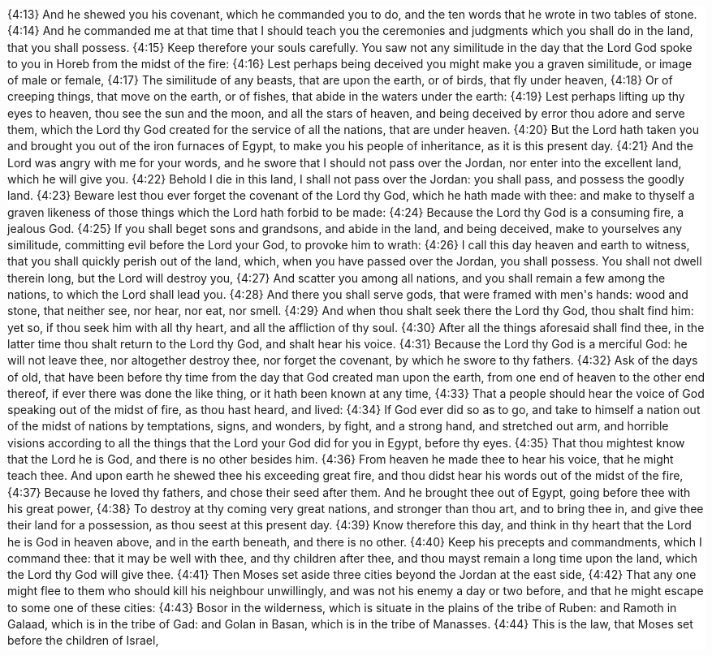 {4:13} And he shewed you his covenant, which he commanded you to do, and the ten words that he wrote in two tables of stone.
{4:14} And he commanded me at that time that I should teach you the ceremonies and judgments which you shall do in the land, that you shall possess.
{4:15} Keep therefore your souls carefully. You saw not any similitude in the day that the Lord God spoke to you in Horeb from the midst of the fire:
{4:16} Lest perhaps being deceived you might make you a graven similitude, or image of male or female,
{4:17} The similitude of any beasts, that are upon the earth, or of birds, that fly under heaven,
{4:18} Or of creeping things, that move on the earth, or of fishes, that abide in the waters under the earth:
{4:19} Lest perhaps lifting up thy eyes to heaven, thou see the sun and the moon, and all the stars of heaven, and being deceived by error thou adore and serve them, which the Lord thy God created for the service of all the nations, that are under heaven.
{4:20} But the Lord hath taken you and brought you out of the iron furnaces of Egypt, to make you his people of inheritance, as it is this present day.
{4:21} And the Lord was angry with me for your words, and he swore that I should not pass over the Jordan, nor enter into the excellent land, which he will give you.
{4:22} Behold I die in this land, I shall not pass over the Jordan: you shall pass, and possess the goodly land.
{4:23} Beware lest thou ever forget the covenant of the Lord thy God, which he hath made with thee: and make to thyself a graven likeness of those things which the Lord hath forbid to be made:
{4:24} Because the Lord thy God is a consuming fire, a jealous God.
{4:25} If you shall beget sons and grandsons, and abide in the land, and being deceived, make to yourselves any similitude, committing evil before the Lord your God, to provoke him to wrath:
{4:26} I call this day heaven and earth to witness, that you shall quickly perish out of the land, which, when you have passed over the Jordan, you shall possess. You shall not dwell therein long, but the Lord will destroy you,
{4:27} And scatter you among all nations, and you shall remain a few among the nations, to which the Lord shall lead you.
{4:28} And there you shall serve gods, that were framed with men's hands: wood and stone, that neither see, nor hear, nor eat, nor smell.
{4:29} And when thou shalt seek there the Lord thy God, thou shalt find him: yet so, if thou seek him with all thy heart, and all the affliction of thy soul.
{4:30} After all the things aforesaid shall find thee, in the latter time thou shalt return to the Lord thy God, and shalt hear his voice.
{4:31} Because the Lord thy God is a merciful God: he will not leave thee, nor altogether destroy thee, nor forget the covenant, by which he swore to thy fathers.
{4:32} Ask of the days of old, that have been before thy time from the day that God created man upon the earth, from one end of heaven to the other end thereof, if ever there was done the like thing, or it hath been known at any time,
{4:33} That a people should hear the voice of God speaking out of the midst of fire, as thou hast heard, and lived:
{4:34} If God ever did so as to go, and take to himself a nation out of the midst of nations by temptations, signs, and wonders, by fight, and a strong hand, and stretched out arm, and horrible visions according to all the things that the Lord your God did for you in Egypt, before thy eyes.
{4:35} That thou mightest know that the Lord he is God, and there is no other besides him.
{4:36} From heaven he made thee to hear his voice, that he might teach thee. And upon earth he shewed thee his exceeding great fire, and thou didst hear his words out of the midst of the fire,
{4:37} Because he loved thy fathers, and chose their seed after them. And he brought thee out of Egypt, going before thee with his great power,
{4:38} To destroy at thy coming very great nations, and stronger than thou art, and to bring thee in, and give thee their land for a possession, as thou seest at this present day.
{4:39} Know therefore this day, and think in thy heart that the Lord he is God in heaven above, and in the earth beneath, and there is no other.
{4:40} Keep his precepts and commandments, which I command thee: that it may be well with thee, and thy children after thee, and thou mayst remain a long time upon the land, which the Lord thy God will give thee.
{4:41} Then Moses set aside three cities beyond the Jordan at the east side,
{4:42} That any one might flee to them who should kill his neighbour unwillingly, and was not his enemy a day or two before, and that he might escape to some one of these cities:
{4:43} Bosor in the wilderness, which is situate in the plains of the tribe of Ruben: and Ramoth in Galaad, which is in the tribe of Gad: and Golan in Basan, which is in the tribe of Manasses.
{4:44} This is the law, that Moses set before the children of Israel,